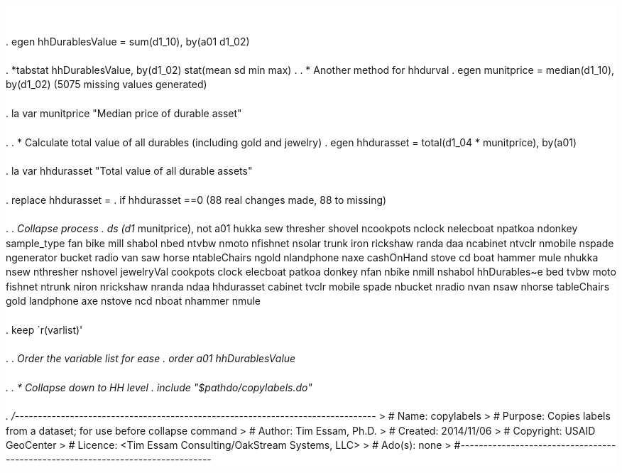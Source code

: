 <br><br>
<span class=input>. egen hhDurablesValue = sum(d1_10), by(a01 d1_02)</span>
<br><br>
<span class=input>. *tabstat hhDurablesValue, by(d1_02) stat(mean sd min max)</span>
<span class=input>. </span>
<span class=input>. * Another method for hhdurval</span>
<span class=input>. egen munitprice = median(d1_10), by(d1_02)</span>
(5075 missing values generated)
<br><br>
<span class=input>. la var munitprice "Median price of durable asset"</span>
<br><br>
<span class=input>. </span>
<span class=input>. * Calculate total value of all durables (including gold and jewelry)</span>
<span class=input>. egen hhdurasset = total(d1_04 * munitprice), by(a01)</span>
<br><br>
<span class=input>. la var hhdurasset "Total value of all durable assets"</span>
<br><br>
<span class=input>. replace hhdurasset = . if hhdurasset ==0</span>
(88 real changes made, 88 to missing)
<br><br>
<span class=input>. </span>
<span class=input>. *Collapse process</span>
<span class=input>. ds (d1* munitprice), not</span>
a01           hukka         sew           thresher      shovel        ncookpots     nclock        nelecboat     npatkoa       ndonkey
sample_type   fan           bike          mill          shabol        nbed          ntvbw         nmoto         nfishnet      nsolar
trunk         iron          rickshaw      randa         daa           ncabinet      ntvclr        nmobile       nspade        ngenerator
bucket        radio         van           saw           horse         ntableChairs  ngold         nlandphone    naxe          cashOnHand
stove         cd            boat          hammer        mule          nhukka        nsew          nthresher     nshovel       jewelryVal
cookpots      clock         elecboat      patkoa        donkey        nfan          nbike         nmill         nshabol       hhDurables~e
bed           tvbw          moto          fishnet       ntrunk        niron         nrickshaw     nranda        ndaa          hhdurasset
cabinet       tvclr         mobile        spade         nbucket       nradio        nvan          nsaw          nhorse
tableChairs   gold          landphone     axe           nstove        ncd           nboat         nhammer       nmule
<br><br>
<span class=input>. keep `r(varlist)'</span>
<br><br>
<span class=input>. </span>
<span class=input>. *Order the variable list for ease</span>
<span class=input>. order a01 hhDurablesValue</span>
<br><br>
<span class=input>. </span>
<span class=input>. * Collapse down to HH level</span>
<span class=input>. include "$pathdo/copylabels.do"</span>
<br><br>
<span class=input>. /*-------------------------------------------------------------------------------</span>
<span class=input>&gt; # Name:         copylabels</span>
<span class=input>&gt; # Purpose:      Copies labels from a dataset; for use before collapse command</span>
<span class=input>&gt; # Author:       Tim Essam, Ph.D.</span>
<span class=input>&gt; # Created:      2014/11/06</span>
<span class=input>&gt; # Copyright:    USAID GeoCenter</span>
<span class=input>&gt; # Licence:      &lt;Tim Essam Consulting/OakStream Systems, LLC&gt;</span>
<span class=input>&gt; # Ado(s):       none</span>
<span class=input>&gt; #-------------------------------------------------------------------------------</span>